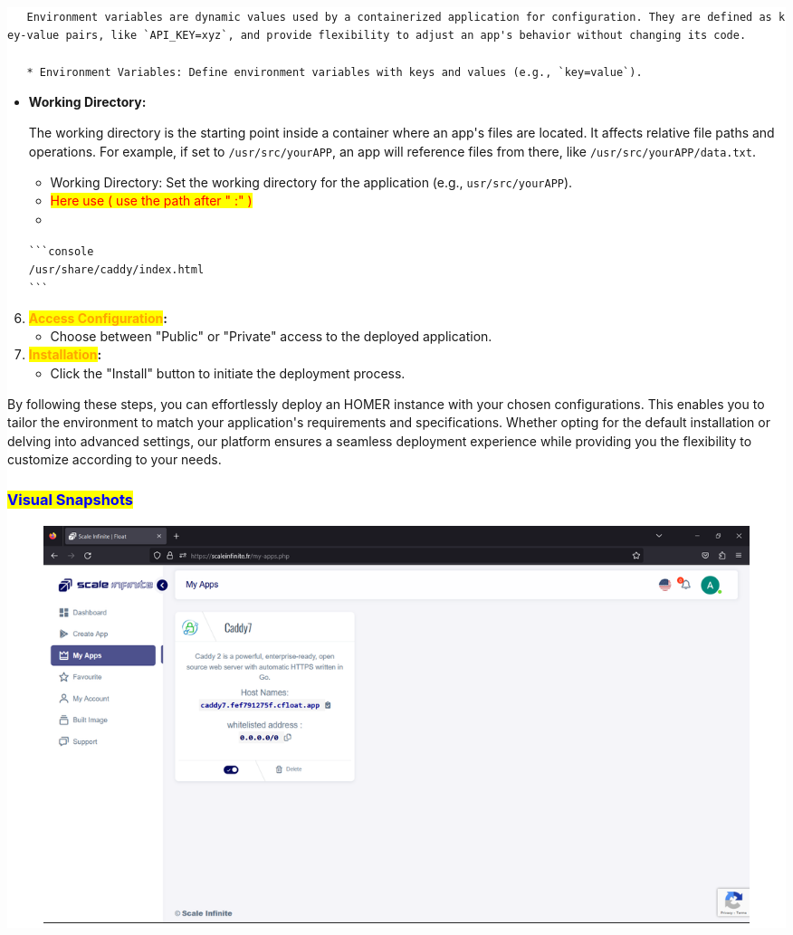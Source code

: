        Environment variables are dynamic values used by a containerized application for configuration. They are defined as key-value pairs, like `API_KEY=xyz`, and provide flexibility to adjust an app's behavior without changing its code.

       * Environment Variables: Define environment variables with keys and values (e.g., `key=value`).
   *   **Working Directory:**

       The working directory is the starting point inside a container where an app's files are located. It affects relative file paths and operations. For example, if set to `/usr/src/yourAPP`, an app will reference files from there, like `/usr/src/yourAPP/data.txt`.

       * Working Directory: Set the working directory for the application (e.g., `usr/src/yourAPP`).
       * <mark style="color:red;">Here use ( use the path after   " :"  )</mark>
       *

           ```console
           /usr/share/caddy/index.html
           ```
6. <mark style="color:orange;">**Access Configuration**</mark>**:**
   * Choose between "Public" or "Private" access to the deployed application.
7. <mark style="color:orange;">**Installation**</mark>**:**
   * Click the "Install" button to initiate the deployment process.

By following these steps, you can effortlessly deploy an HOMER instance with your chosen configurations. This enables you to tailor the environment to match your application's requirements and specifications. Whether opting for the default installation or delving into advanced settings, our platform ensures a seamless deployment experience while providing you the flexibility to customize according to your needs.

### <mark style="color:blue;">Visual Snapshots</mark>



<div>

<figure><img src="../../.gitbook/assets/Screenshot 2023-08-31 162704.png" alt=""><figcaption></figcaption></figure>
